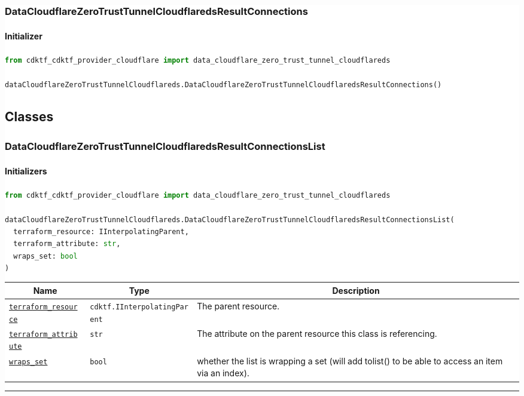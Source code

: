 
### DataCloudflareZeroTrustTunnelCloudflaredsResultConnections <a name="DataCloudflareZeroTrustTunnelCloudflaredsResultConnections" id="@cdktf/provider-cloudflare.dataCloudflareZeroTrustTunnelCloudflareds.DataCloudflareZeroTrustTunnelCloudflaredsResultConnections"></a>

#### Initializer <a name="Initializer" id="@cdktf/provider-cloudflare.dataCloudflareZeroTrustTunnelCloudflareds.DataCloudflareZeroTrustTunnelCloudflaredsResultConnections.Initializer"></a>

```python
from cdktf_cdktf_provider_cloudflare import data_cloudflare_zero_trust_tunnel_cloudflareds

dataCloudflareZeroTrustTunnelCloudflareds.DataCloudflareZeroTrustTunnelCloudflaredsResultConnections()
```


## Classes <a name="Classes" id="Classes"></a>

### DataCloudflareZeroTrustTunnelCloudflaredsResultConnectionsList <a name="DataCloudflareZeroTrustTunnelCloudflaredsResultConnectionsList" id="@cdktf/provider-cloudflare.dataCloudflareZeroTrustTunnelCloudflareds.DataCloudflareZeroTrustTunnelCloudflaredsResultConnectionsList"></a>

#### Initializers <a name="Initializers" id="@cdktf/provider-cloudflare.dataCloudflareZeroTrustTunnelCloudflareds.DataCloudflareZeroTrustTunnelCloudflaredsResultConnectionsList.Initializer"></a>

```python
from cdktf_cdktf_provider_cloudflare import data_cloudflare_zero_trust_tunnel_cloudflareds

dataCloudflareZeroTrustTunnelCloudflareds.DataCloudflareZeroTrustTunnelCloudflaredsResultConnectionsList(
  terraform_resource: IInterpolatingParent,
  terraform_attribute: str,
  wraps_set: bool
)
```

| **Name** | **Type** | **Description** |
| --- | --- | --- |
| <code><a href="#@cdktf/provider-cloudflare.dataCloudflareZeroTrustTunnelCloudflareds.DataCloudflareZeroTrustTunnelCloudflaredsResultConnectionsList.Initializer.parameter.terraformResource">terraform_resource</a></code> | <code>cdktf.IInterpolatingParent</code> | The parent resource. |
| <code><a href="#@cdktf/provider-cloudflare.dataCloudflareZeroTrustTunnelCloudflareds.DataCloudflareZeroTrustTunnelCloudflaredsResultConnectionsList.Initializer.parameter.terraformAttribute">terraform_attribute</a></code> | <code>str</code> | The attribute on the parent resource this class is referencing. |
| <code><a href="#@cdktf/provider-cloudflare.dataCloudflareZeroTrustTunnelCloudflareds.DataCloudflareZeroTrustTunnelCloudflaredsResultConnectionsList.Initializer.parameter.wrapsSet">wraps_set</a></code> | <code>bool</code> | whether the list is wrapping a set (will add tolist() to be able to access an item via an index). |

---
